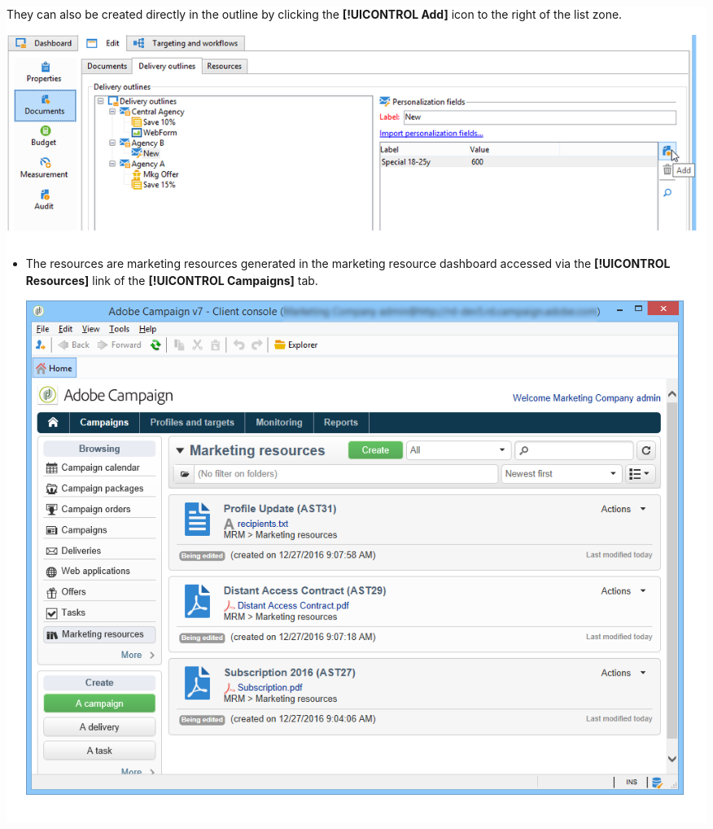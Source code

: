   They can also be created directly in the outline by clicking the **[!UICONTROL Add]** icon to the right of the list zone.

  ![](assets/s_ncs_user_op_add_composition_field_button.png)

* The resources are marketing resources generated in the marketing resource dashboard accessed via the **[!UICONTROL Resources]** link of the **[!UICONTROL Campaigns]** tab.

  ![](assets/s_ncs_user_mkg_resource_ovv.png)
